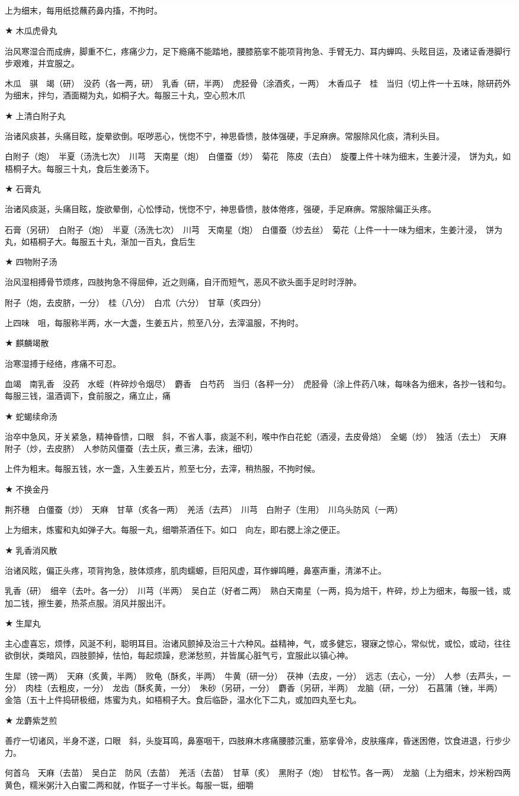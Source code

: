上为细末，每用纸捻蘸药鼻内搐，不拘时。  

★ 木瓜虎骨丸  

治风寒湿合而成痹，脚重不仁，疼痛少力，足下瘾痛不能踏地，腰膝筋挛不能项背拘急、手臂无力、耳内蝉鸣、头眩目运，及诸证香港脚行步艰难，并宜服之。  

木瓜　骐　竭（研）　没药（各一两，研）　乳香（研，半两）　虎胫骨（涂酒炙，一两）　木香瓜子　桂　当归（切上件一十五味，除研药外为细末，拌匀，酒面糊为丸，如桐子大。每服三十丸，空心煎木爪  

★ 上清白附子丸  

治诸风痰甚，头痛目眩，旋晕欲倒。呕哕恶心，恍惚不宁，神思昏愦，肢体强硬，手足麻痹。常服除风化痰，清利头目。  

白附子（炮）　半夏（汤洗七次）　川芎　天南星（炮）　白僵蚕（炒）　菊花　陈皮（去白）　旋覆上件十味为细末，生姜汁浸，　饼为丸，如梧桐子大。每服三十丸，食后生姜汤下。  

★ 石膏丸  

治诸风痰涎，头痛目眩，旋欲晕倒，心忪悸动，恍惚不宁，神思昏愦，肢体倦疼，强硬，手足麻痹。常服除偏正头疼。  

石膏（另研）　白附子（炮）　半夏（汤洗七次）　川芎　天南星（炮）　白僵蚕（炒去丝）　菊花（上件一十一味为细末，生姜汁浸，　饼为丸，如梧桐子大。每服五十丸，渐加一百丸，食后生  

★ 四物附子汤  

治风湿相搏骨节烦疼，四肢拘急不得屈伸，近之则痛，自汗而短气，恶风不欲头面手足时时浮肿。  

附子（炮，去皮脐，一分）　桂（八分）　白朮（六分）　甘草（炙四分）  

上四味　咀，每服称半两，水一大盏，生姜五片，煎至八分，去滓温服，不拘时。  

★ 麒麟竭散  

治寒湿搏于经络，疼痛不可忍。  

血竭　南乳香　没药　水蛭（杵碎炒令烟尽）　麝香　白芍药　当归（各秤一分）　虎胫骨（涂上件药八味，每味各为细末，各抄一钱和匀。每服三钱，温酒调下，食前服之，痛立止，痛  

★ 蛇蝎续命汤  

治卒中急风，牙关紧急，精神昏愦，口眼　斜，不省人事，痰涎不利，喉中作白花蛇（酒浸，去皮骨焙）　全蝎（炒）　独活（去土）　天麻　附子（炒，去皮脐）　人参防风僵蚕（去土灰，煮三沸，去沫，细切）  

上件为粗末。每服五钱，水一盏，入生姜五片，煎至七分，去滓，稍热服，不拘时候。  

★ 不换金丹  

荆芥穗　白僵蚕（炒）　天麻　甘草（炙各一两）　羌活（去芦）　川芎　白附子（生用）　川乌头防风（一两）  

上为细末，炼蜜和丸如弹子大。每服一丸，细嚼茶酒任下。如口　向左，即右腮上涂之便正。  

★ 乳香消风散  

治诸风眩，偏正头疼，项背拘急，肢体烦疼，肌肉蠕螈，巨阳风虚，耳作蝉鸣睡，鼻塞声重，清涕不止。  

乳香（研）　细辛（去叶。各一分）　川芎（半两）　吴白芷（好者二两）　熟白天南星（一两，捣为焙干，杵碎，炒上为细末，每服一钱，或加二钱，擦生姜，热茶点服。消风并服出汗。  

★ 生犀丸  

主心虚喜忘，烦悸，风涎不利，聪明耳目。治诸风颤掉及治三十六种风。益精神，气，或多健忘，寝寐之惊心，常似忧，或忪，或动，往往欲倒状，类暗风，四肢颤掉，怯怕，每起烦躁，悲涕愁煎，并皆属心脏气亏，宜服此以镇心神。  

生犀（镑一两）　天麻（炙黄，半两）　败龟（酥炙，半两）　牛黄（研一分）　茯神（去皮，一分）　远志（去心，一分）　人参（去芦头，一分）　肉桂（去粗皮，一分）　龙齿（酥炙黄，一分）　朱砂（另研，一分）　麝香（另研，半两）　龙脑（研，一分）　石菖蒲（锉，半两）　金箔（五十上件捣研极细，炼蜜为丸，如梧桐子大。食后临卧，温水化下二丸，或加四丸至七丸。  

★ 龙麝紫芝煎  

善疗一切诸风，半身不遂，口眼　斜，头旋耳鸣，鼻塞咽干，四肢麻木疼痛腰膝沉重，筋挛骨冷，皮肤瘙痒，昏迷困倦，饮食进退，行步少力。  

何首乌　天麻（去苗）　吴白芷　防风（去苗）　羌活（去苗）　甘草（炙）　黑附子（炮）　甘松节。各一两）　龙脑（上为细末，炒米粉四两黄色，糯米粥汁入白蜜二两和就，作铤子一寸半长。每服一铤，细嚼  
